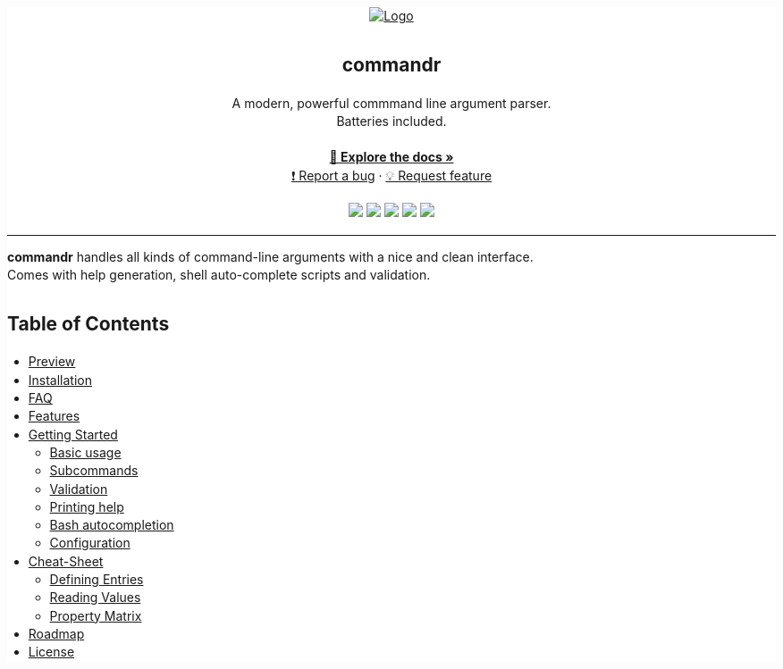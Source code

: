 
<p align="center">
  <a href="https://github.com/robik/commandr">
    <img src="images/logo.png" alt="Logo" width="80" height="80">
  </a>

  <h2 align="center">commandr</h2>

  <p align="center">
    A modern, powerful commmand line argument parser. 
    <br>
    Batteries included.
    <br />
    <br />
    <a href="https://robik.github.io/commandr/"><strong>📗 Explore the docs »</strong></a>
    <br />
    <a href="https://github.com/robik/commandr/issues">❗️ Report a bug</a>
    ·
    <a href="https://github.com/robik/commandr/issues">💡 Request feature</a>    
    <br />  
    <br />
    <img src="https://img.shields.io/travis/robik/commandr?style=flat-square">
    <img src="https://img.shields.io/dub/v/commandr?style=flat-square">
    <img src="https://img.shields.io/github/issues/robik/commandr.svg?style=flat-square">
    <img src="https://img.shields.io/github/license/robik/commandr.svg?style=flat-square">
    <img src="https://img.shields.io/badge/language-D-red?style=flat-square">
    <br />
  </p>
</p>

- - -

**commandr** handles all kinds of command-line arguments with a nice and clean interface.<br/>
Comes with help generation, shell auto-complete scripts and validation. 


## Table of Contents

 - [Preview](#preview)
 - [Installation](#installation)
 - [FAQ](#faq)
 - [Features](#features)
 - [Getting Started](#getting-started)
   - [Basic usage](#basic-usage)
   - [Subcommands](#subcommands)
   - [Validation](#validation)
   - [Printing help](#printing-help)
   - [Bash autocompletion](#bash-autocompletion)
   - [Configuration](#configuration)
 - [Cheat-Sheet](#cheat-sheet)
   - [Defining Entries](#defining-entries)
   - [Reading Values](#reading-values)
   - [Property Matrix](#property-matrix)
 - [Roadmap](#roadmap)
 - [License](#license)
